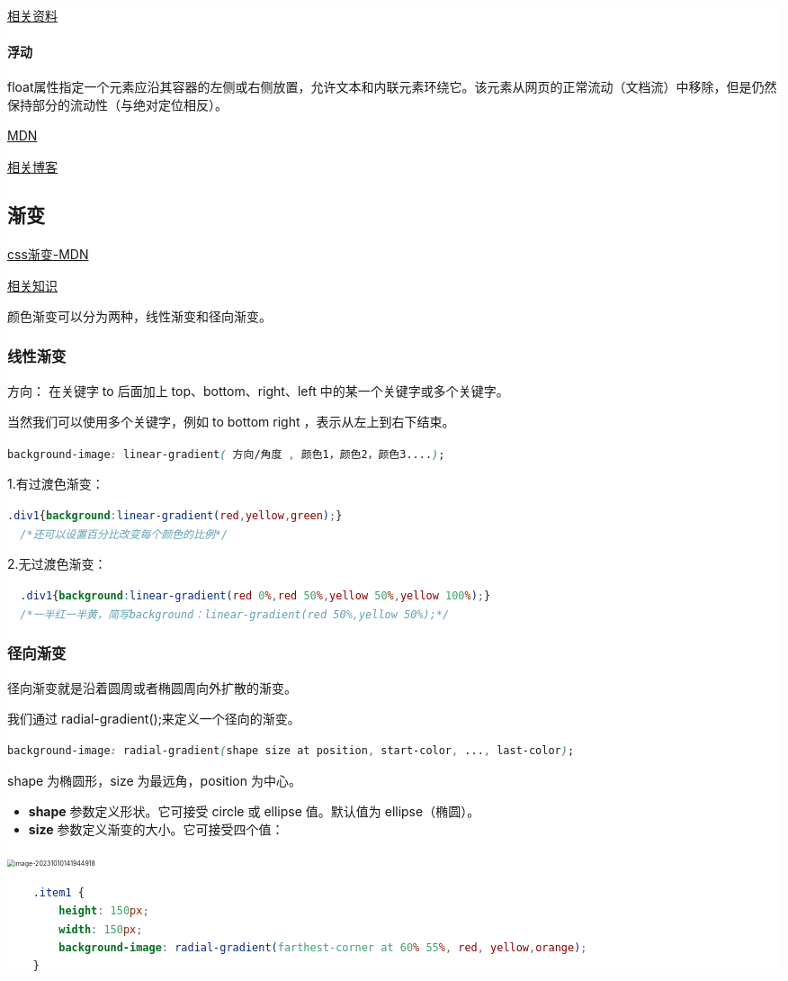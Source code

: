 [相关资料](https://blog.csdn.net/u010377383/article/details/78976516)

#### 浮动

float属性指定一个元素应沿其容器的左侧或右侧放置，允许文本和内联元素环绕它。该元素从网页的正常流动（文档流）中移除，但是仍然保持部分的流动性（与绝对定位相反）。

[MDN](https://developer.mozilla.org/zh-CN/docs/Learn/CSS/CSS_layout/Floats)

[相关博客](https://www.cnblogs.com/iyangyuan/archive/2013/03/27/2983813.html)

## 渐变

[css渐变-MDN](https://developer.mozilla.org/zh-CN/docs/Web/CSS/CSS_Images/Using_CSS_gradients)

[相关知识](https://juejin.cn/post/6844903692974424078)

颜色渐变可以分为两种，线性渐变和径向渐变。

### 线性渐变

方向： 在关键字 to 后面加上 top、bottom、right、left 中的某一个关键字或多个关键字。

当然我们可以使用多个关键字，例如 to bottom right ，表示从左上到右下结束。

```CSS
background-image: linear-gradient( 方向/角度 , 颜色1，颜色2，颜色3....);
```

1.有过渡色渐变：

```CSS
.div1{background:linear-gradient(red,yellow,green);}
  /*还可以设置百分比改变每个颜色的比例*/
```

2.无过渡色渐变：

```CSS
  .div1{background:linear-gradient(red 0%,red 50%,yellow 50%,yellow 100%);}
  /*一半红一半黄，简写background：linear-gradient(red 50%,yellow 50%);*/
```

### 径向渐变

径向渐变就是沿着圆周或者椭圆周向外扩散的渐变。

我们通过 radial-gradient();来定义一个径向的渐变。

```CSS
background-image: radial-gradient(shape size at position, start-color, ..., last-color);
```

shape 为椭圆形，size 为最远角，position 为中心。

- **shape** 参数定义形状。它可接受 circle 或 ellipse 值。默认值为 ellipse（椭圆）。
- **size** 参数定义渐变的大小。它可接受四个值：

<img src="C:\Users\ZTY\AppData\Roaming\Typora\typora-user-images\image-20231010141944918.png" alt="image-20231010141944918" style="zoom:50%;" />

```CSS
    .item1 {
        height: 150px;
        width: 150px;
        background-image: radial-gradient(farthest-corner at 60% 55%, red, yellow,orange);
    }
```
